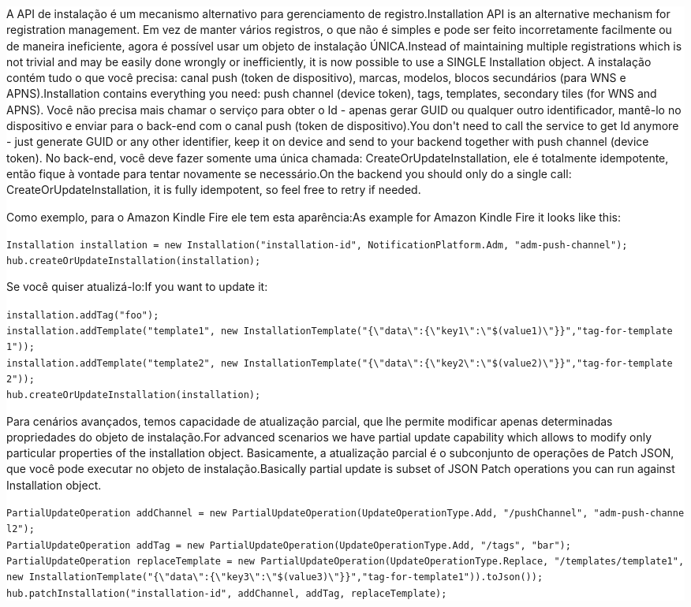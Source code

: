 <span data-ttu-id="7eefe-150">A API de instalação é um mecanismo alternativo para gerenciamento de registro.</span><span class="sxs-lookup"><span data-stu-id="7eefe-150">Installation API is an alternative mechanism for registration management.</span></span> <span data-ttu-id="7eefe-151">Em vez de manter vários registros, o que não é simples e pode ser feito incorretamente facilmente ou de maneira ineficiente, agora é possível usar um objeto de instalação ÚNICA.</span><span class="sxs-lookup"><span data-stu-id="7eefe-151">Instead of maintaining multiple registrations which is not trivial and may be easily done wrongly or inefficiently, it is now possible to use a SINGLE Installation object.</span></span> <span data-ttu-id="7eefe-152">A instalação contém tudo o que você precisa: canal push (token de dispositivo), marcas, modelos, blocos secundários (para WNS e APNS).</span><span class="sxs-lookup"><span data-stu-id="7eefe-152">Installation contains everything you need: push channel (device token), tags, templates, secondary tiles (for WNS and APNS).</span></span> <span data-ttu-id="7eefe-153">Você não precisa mais chamar o serviço para obter o Id - apenas gerar GUID ou qualquer outro identificador, mantê-lo no dispositivo e enviar para o back-end com o canal push (token de dispositivo).</span><span class="sxs-lookup"><span data-stu-id="7eefe-153">You don't need to call the service to get Id anymore - just generate GUID or any other identifier, keep it on device and send to your backend together with push channel (device token).</span></span> <span data-ttu-id="7eefe-154">No back-end, você deve fazer somente uma única chamada: CreateOrUpdateInstallation, ele é totalmente idempotente, então fique à vontade para tentar novamente se necessário.</span><span class="sxs-lookup"><span data-stu-id="7eefe-154">On the backend you should only do a single call: CreateOrUpdateInstallation, it is fully idempotent, so feel free to retry if needed.</span></span>

<span data-ttu-id="7eefe-155">Como exemplo, para o Amazon Kindle Fire ele tem esta aparência:</span><span class="sxs-lookup"><span data-stu-id="7eefe-155">As example for Amazon Kindle Fire it looks like this:</span></span>

    Installation installation = new Installation("installation-id", NotificationPlatform.Adm, "adm-push-channel");
    hub.createOrUpdateInstallation(installation);

<span data-ttu-id="7eefe-156">Se você quiser atualizá-lo:</span><span class="sxs-lookup"><span data-stu-id="7eefe-156">If you want to update it:</span></span> 

    installation.addTag("foo");
    installation.addTemplate("template1", new InstallationTemplate("{\"data\":{\"key1\":\"$(value1)\"}}","tag-for-template1"));
    installation.addTemplate("template2", new InstallationTemplate("{\"data\":{\"key2\":\"$(value2)\"}}","tag-for-template2"));
    hub.createOrUpdateInstallation(installation);

<span data-ttu-id="7eefe-157">Para cenários avançados, temos capacidade de atualização parcial, que lhe permite modificar apenas determinadas propriedades do objeto de instalação.</span><span class="sxs-lookup"><span data-stu-id="7eefe-157">For advanced scenarios we have partial update capability which allows to modify only particular properties of the installation object.</span></span> <span data-ttu-id="7eefe-158">Basicamente, a atualização parcial é o subconjunto de operações de Patch JSON, que você pode executar no objeto de instalação.</span><span class="sxs-lookup"><span data-stu-id="7eefe-158">Basically partial update is subset of JSON Patch operations you can run against Installation object.</span></span>

    PartialUpdateOperation addChannel = new PartialUpdateOperation(UpdateOperationType.Add, "/pushChannel", "adm-push-channel2");
    PartialUpdateOperation addTag = new PartialUpdateOperation(UpdateOperationType.Add, "/tags", "bar");
    PartialUpdateOperation replaceTemplate = new PartialUpdateOperation(UpdateOperationType.Replace, "/templates/template1", new InstallationTemplate("{\"data\":{\"key3\":\"$(value3)\"}}","tag-for-template1")).toJson());
    hub.patchInstallation("installation-id", addChannel, addTag, replaceTemplate);
